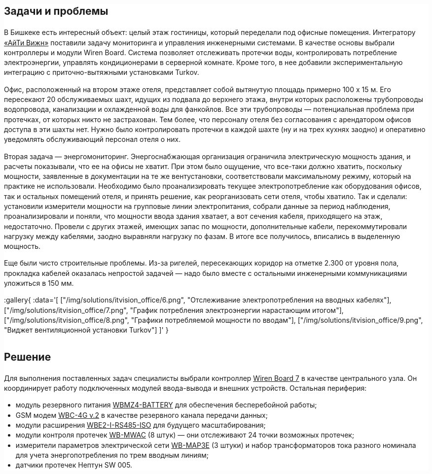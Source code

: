 ## Задачи и проблемы

В Бишкеке есть интересный объект: целый этаж гостиницы, который переделали под офисные помещения. Интегратору [«АйТи Вижн»](https://itvision.kg/) поставили задачу мониторинга и управления инженерными системами. В качестве основы выбрали контроллеры и модули Wiren Board. Система позволяет отслеживать протечки воды, контролировать потребление электроэнергии, управлять кондиционерами в серверной комнате. Кроме того, в нее добавили экспериментальную интеграцию с приточно-вытяжными установками Turkov.

Офис, расположенный на втором этаже отеля, представляет собой вытянутую площадь примерно 100 х 15 м. Его пересекают 20 обслуживаемых шахт, идущих из подвала до верхнего этажа, внутри которых расположены трубопроводы водопровода, канализации и охлажденной воды для фанкойлов. Все эти трубопроводы — потенциальная проблема при протечках, от которых никто не застрахован. Тем более, что персоналу отеля без согласования с арендатором офисов доступа в эти шахты нет. Нужно было контролировать протечки в каждой шахте (ну и на трех кухнях заодно) и оперативно уведомлять обслуживающий персонал отеля о них.

Вторая задача — энергомониторинг. Энергоснабжающая организация ограничила электрическую мощность здания, и расчеты показывали, что ее на офисы не хватит. При этом было ощущение, что все-таки должно хватить, поскольку мощности, заявленные в документации на те же вентустановки, соответствовали максимальному режиму, который на практике не использовали. Необходимо было проанализировать текущее электропотребление как оборудования офисов, так и остальных помещений отеля, и принять решение, как реорганизовать сети отеля, чтобы хватило. Так и сделали: установили измерители мощности на групповые линии электропитания, собрали данные за период наблюдения, проанализировали и поняли, что мощности ввода здания хватает, а вот сечения кабеля, приходящего на этаж, недостаточно. Провели с других этажей, имеющих запас по мощности, дополнительные кабели, перекоммутировали нагрузку между кабелями, заодно выравняли нагрузку по фазам. В итоге все получилось, вписались в выделенную мощность.

Еще были чисто строительные проблемы. Из-за ригелей, пересекающих коридор на отметке 2.300 от уровня пола, прокладка кабелей оказалась непростой задачей — надо было вместе с остальными инженерными коммуникациями уложиться в 150 мм.

:gallery{
    :data='[
        ["/img/solutions/itvision_office/6.png", "Отслеживание электропотребления на вводных кабелях"],
        ["/img/solutions/itvision_office/7.png", "График потребления электроэнергии нарастающим итогом"],
        ["/img/solutions/itvision_office/8.png", "Графики потребляемой мощности по вводам"],
        ["/img/solutions/itvision_office/9.png", "Виджет вентиляционной установки Turkov"]
    ]'
}

## Решение

Для выполнения поставленных задач специалисты выбрали контроллер [Wiren Board 7](https://wirenboard.com/ru/catalog/kontrollery/) в качестве центрального узла. Он координирует работу подключенных модулей ввода-вывода и внешних устройств. Остальная периферия:

* модуль резервного питания [WBMZ4-BATTERY](https://wirenboard.com/ru/product/wbmz4-battery/) для обеспечения бесперебойной работы;  
* GSM модем [WBC-4G v.2](https://wirenboard.com/ru/product/wbc-4g-v2/) в качестве резервного канала передачи данных;  
* модули расширения [WBE2-I-RS485-ISO](https://wirenboard.com/ru/product/WBE2-I-RS485-ISO/) для будущего масштабирования;  
* модули контроля протечек [WB-MWAC](https://wirenboard.com/ru/product/WB-MWAC/) (8 штук) — они отслеживают 24 точки возможных протечек;  
* измерители параметров электрической сети [WB-MAP3E](https://wirenboard.com/ru/product/WB-MAP3E/) (3 штуки) и набор трансформаторов тока разного номинала для учета энергопотребления по трем вводным линиям;  
* датчики протечек Нептун SW 005\.
